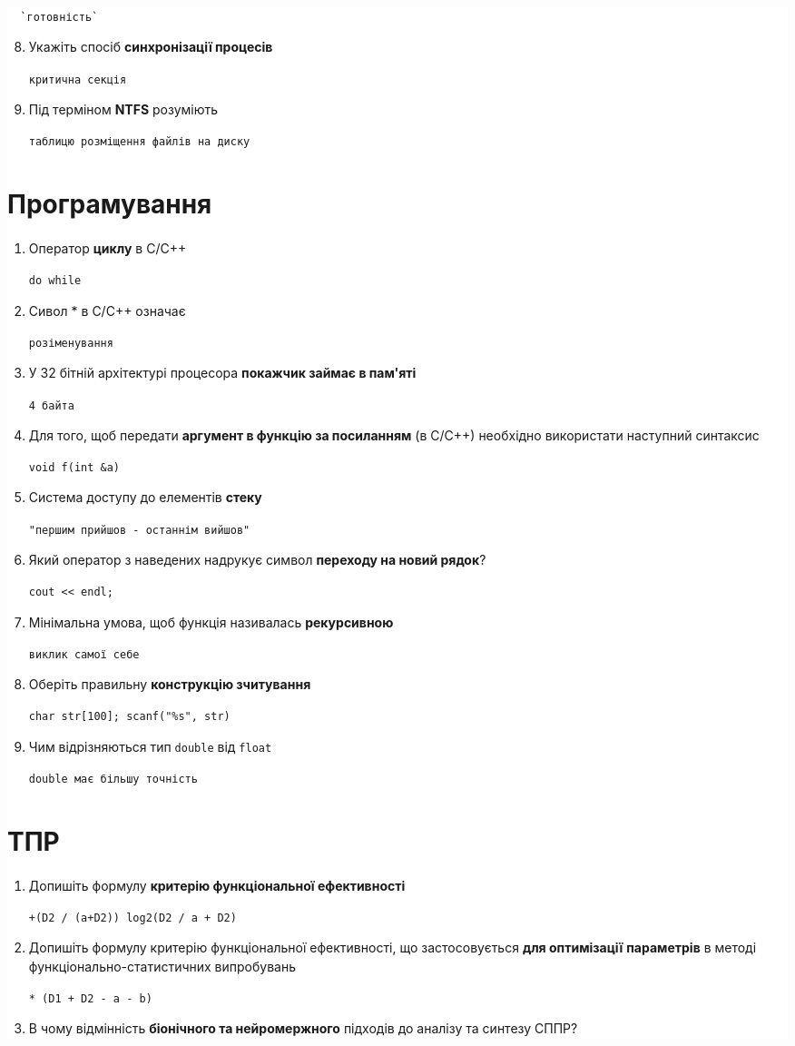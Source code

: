       `готовність`

8)  Укажіть спосіб **синхронізації процесів**

      `критична секція`

9)  Під терміном **NTFS** розуміють

      `таблицю розміщення файлів на диску`

# Програмування

1)  Оператор **циклу** в С/С++

      `do while`

2)  Сивол * в С/С++ означає

      `розіменування`

3)  У 32 бітній архітектурі процесора **покажчик займає в пам'яті**

      `4 байта`

4)  Для того, щоб передати **аргумент в функцію за посиланням** (в С/С++) необхідно використати
    наступний синтаксис

      `void f(int &a)`

5)  Система доступу до елементів **стеку**

      `"першим прийшов - останнім вийшов"`

6)  Який оператор з наведених надрукує символ **переходу на новий рядок**?

      `cout << endl;`

7)  Мінімальна умова, щоб функція називалась **рекурсивною**

      `виклик самої себе`

8)  Оберіть правильну **конструкцію зчитування**

      `char str[100]; scanf("%s", str)`

9)  Чим відрізняються тип `double` від `float`

      `double має більшу точність`

# ТПР

1)  Допишіть формулу **критерію функціональної ефективності**

      `+(D2 / (a+D2)) log2(D2 / a + D2)`

2)  Допишіть формулу критерію функціональної ефективності, що застосовується **для оптимізації**
    **параметрів** в методі функціонально-статистичних випробувань

      `* (D1 + D2 - a - b)`

3)  В чому відмінність **біонічного та нейромержного** підходів до аналізу та синтезу СППР?
